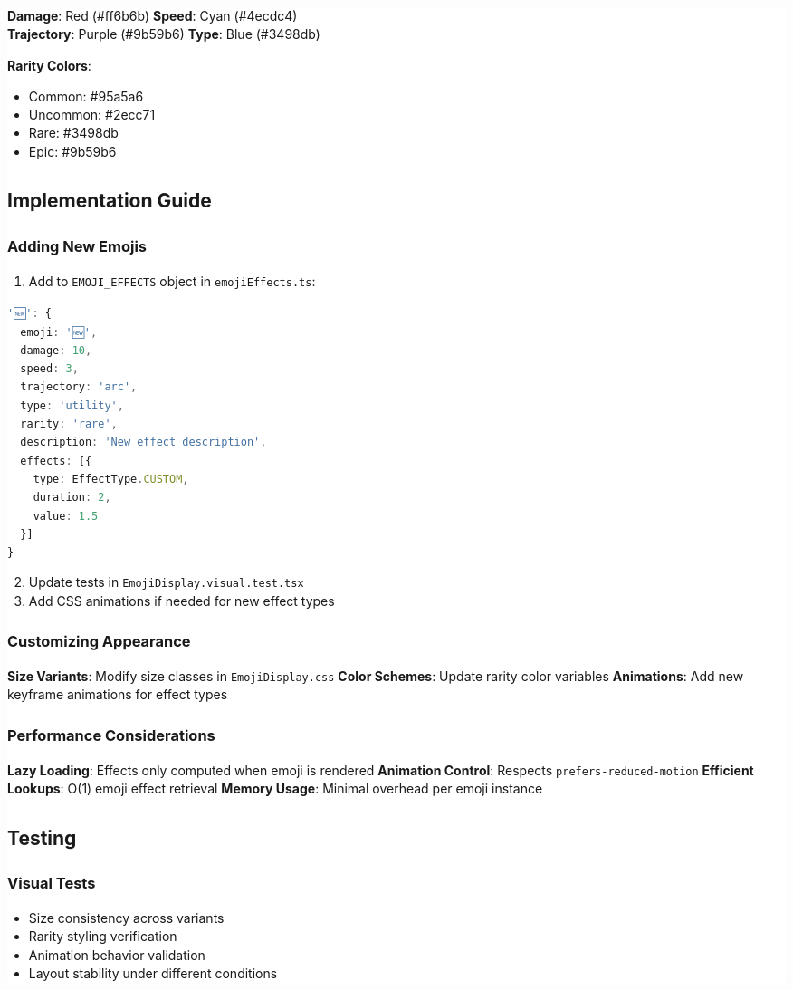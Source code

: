 **Damage**: Red (#ff6b6b)
**Speed**: Cyan (#4ecdc4)  
**Trajectory**: Purple (#9b59b6)
**Type**: Blue (#3498db)

**Rarity Colors**:
- Common: #95a5a6
- Uncommon: #2ecc71
- Rare: #3498db
- Epic: #9b59b6

## Implementation Guide

### Adding New Emojis

1. Add to `EMOJI_EFFECTS` object in `emojiEffects.ts`:
```typescript
'🆕': {
  emoji: '🆕',
  damage: 10,
  speed: 3,
  trajectory: 'arc',
  type: 'utility',
  rarity: 'rare',
  description: 'New effect description',
  effects: [{
    type: EffectType.CUSTOM,
    duration: 2,
    value: 1.5
  }]
}
```

2. Update tests in `EmojiDisplay.visual.test.tsx`
3. Add CSS animations if needed for new effect types

### Customizing Appearance

**Size Variants**: Modify size classes in `EmojiDisplay.css`
**Color Schemes**: Update rarity color variables
**Animations**: Add new keyframe animations for effect types

### Performance Considerations

**Lazy Loading**: Effects only computed when emoji is rendered
**Animation Control**: Respects `prefers-reduced-motion`
**Efficient Lookups**: O(1) emoji effect retrieval
**Memory Usage**: Minimal overhead per emoji instance

## Testing

### Visual Tests
- Size consistency across variants
- Rarity styling verification
- Animation behavior validation
- Layout stability under different conditions
